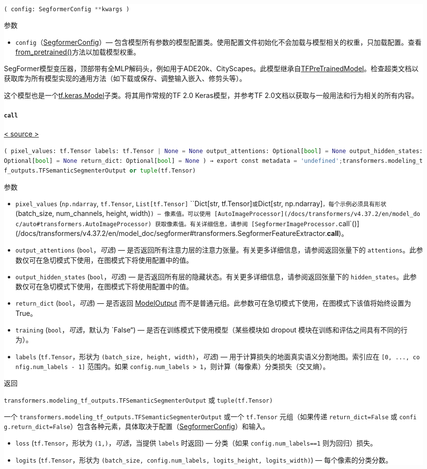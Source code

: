 ```py
( config: SegformerConfig **kwargs )
```

参数

+   `config`（[SegformerConfig](/docs/transformers/v4.37.2/en/model_doc/segformer#transformers.SegformerConfig)）— 包含模型所有参数的模型配置类。使用配置文件初始化不会加载与模型相关的权重，只加载配置。查看[from_pretrained()](/docs/transformers/v4.37.2/en/main_classes/model#transformers.TFPreTrainedModel.from_pretrained)方法以加载模型权重。

SegFormer模型变压器，顶部带有全MLP解码头，例如用于ADE20k、CityScapes。此模型继承自[TFPreTrainedModel](/docs/transformers/v4.37.2/en/main_classes/model#transformers.TFPreTrainedModel)。检查超类文档以获取库为所有模型实现的通用方法（如下载或保存、调整输入嵌入、修剪头等）。

这个模型也是一个[tf.keras.Model](https://www.tensorflow.org/api_docs/python/tf/keras/Model)子类。将其用作常规的TF 2.0 Keras模型，并参考TF 2.0文档以获取与一般用法和行为相关的所有内容。

#### `call`

[< source >](https://github.com/huggingface/transformers/blob/v4.37.2/src/transformers/models/segformer/modeling_tf_segformer.py#L947)

```py
( pixel_values: tf.Tensor labels: tf.Tensor | None = None output_attentions: Optional[bool] = None output_hidden_states: Optional[bool] = None return_dict: Optional[bool] = None ) → export const metadata = 'undefined';transformers.modeling_tf_outputs.TFSemanticSegmenterOutput or tuple(tf.Tensor)
```

参数

+   `pixel_values` (`np.ndarray`, `tf.Tensor`, `List[tf.Tensor]` ``Dict[str, tf.Tensor]` 或 `Dict[str, np.ndarray]`，每个示例必须具有形状 `(batch_size, num_channels, height, width)`) — 像素值。可以使用 [AutoImageProcessor](/docs/transformers/v4.37.2/en/model_doc/auto#transformers.AutoImageProcessor) 获取像素值。有关详细信息，请参阅 [SegformerImageProcessor.`call`()](/docs/transformers/v4.37.2/en/model_doc/segformer#transformers.SegformerFeatureExtractor.__call__)。

+   `output_attentions` (`bool`，*可选*) — 是否返回所有注意力层的注意力张量。有关更多详细信息，请参阅返回张量下的 `attentions`。此参数仅可在急切模式下使用，在图模式下将使用配置中的值。

+   `output_hidden_states` (`bool`，*可选*) — 是否返回所有层的隐藏状态。有关更多详细信息，请参阅返回张量下的 `hidden_states`。此参数仅可在急切模式下使用，在图模式下将使用配置中的值。

+   `return_dict` (`bool`，*可选*) — 是否返回 [ModelOutput](/docs/transformers/v4.37.2/en/main_classes/output#transformers.utils.ModelOutput) 而不是普通元组。此参数可在急切模式下使用，在图模式下该值将始终设置为 True。

+   `training` (`bool`，*可选*，默认为 `False“) — 是否在训练模式下使用模型（某些模块如 dropout 模块在训练和评估之间具有不同的行为）。

+   `labels` (`tf.Tensor`，形状为 `(batch_size, height, width)`，*可选*) — 用于计算损失的地面真实语义分割地图。索引应在 `[0, ..., config.num_labels - 1]` 范围内。如果 `config.num_labels > 1`，则计算（每像素）分类损失（交叉熵）。

返回

`transformers.modeling_tf_outputs.TFSemanticSegmenterOutput` 或 `tuple(tf.Tensor)`

一个 `transformers.modeling_tf_outputs.TFSemanticSegmenterOutput` 或一个 `tf.Tensor` 元组（如果传递 `return_dict=False` 或 `config.return_dict=False`）包含各种元素，具体取决于配置（[SegformerConfig](/docs/transformers/v4.37.2/en/model_doc/segformer#transformers.SegformerConfig)）和输入。

+   `loss` (`tf.Tensor`，形状为 `(1,)`，*可选*，当提供 `labels` 时返回) — 分类（如果 `config.num_labels==1` 则为回归）损失。

+   `logits` (`tf.Tensor`，形状为 `(batch_size, config.num_labels, logits_height, logits_width)`) — 每个像素的分类分数。
